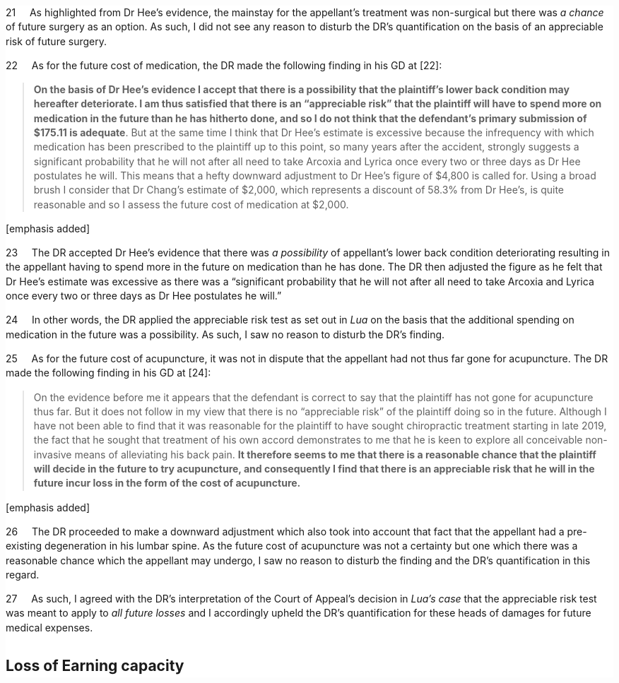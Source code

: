 21     As highlighted from Dr Hee’s evidence, the mainstay for the appellant’s treatment was non-surgical but there was _a chance_ of future surgery as an option. As such, I did not see any reason to disturb the DR’s quantification on the basis of an appreciable risk of future surgery.

22     As for the future cost of medication, the DR made the following finding in his GD at \[22\]:

> **On the basis of Dr Hee’s evidence I accept that there is a possibility that the plaintiff’s lower back condition may hereafter deteriorate. I am thus satisfied that there is an “appreciable risk” that the plaintiff will have to spend more on medication in the future than he has hitherto done, and so I do not think that the defendant’s primary submission of $175.11 is adequate**. But at the same time I think that Dr Hee’s estimate is excessive because the infrequency with which medication has been prescribed to the plaintiff up to this point, so many years after the accident, strongly suggests a significant probability that he will not after all need to take Arcoxia and Lyrica once every two or three days as Dr Hee postulates he will. This means that a hefty downward adjustment to Dr Hee’s figure of $4,800 is called for. Using a broad brush I consider that Dr Chang’s estimate of $2,000, which represents a discount of 58.3% from Dr Hee’s, is quite reasonable and so I assess the future cost of medication at $2,000.

\[emphasis added\]

23     The DR accepted Dr Hee’s evidence that there was _a possibility_ of appellant’s lower back condition deteriorating resulting in the appellant having to spend more in the future on medication than he has done. The DR then adjusted the figure as he felt that Dr Hee’s estimate was excessive as there was a “significant probability that he will not after all need to take Arcoxia and Lyrica once every two or three days as Dr Hee postulates he will.”

24     In other words, the DR applied the appreciable risk test as set out in _Lua_ on the basis that the additional spending on medication in the future was a possibility. As such, I saw no reason to disturb the DR’s finding.

25     As for the future cost of acupuncture, it was not in dispute that the appellant had not thus far gone for acupuncture. The DR made the following finding in his GD at \[24\]:

> On the evidence before me it appears that the defendant is correct to say that the plaintiff has not gone for acupuncture thus far. But it does not follow in my view that there is no “appreciable risk” of the plaintiff doing so in the future. Although I have not been able to find that it was reasonable for the plaintiff to have sought chiropractic treatment starting in late 2019, the fact that he sought that treatment of his own accord demonstrates to me that he is keen to explore all conceivable non-invasive means of alleviating his back pain. **It therefore seems to me that there is a reasonable chance that the plaintiff will decide in the future to try acupuncture, and consequently I find that there is an appreciable risk that he will in the future incur loss in the form of the cost of acupuncture.**

\[emphasis added\]

26     The DR proceeded to make a downward adjustment which also took into account that fact that the appellant had a pre-existing degeneration in his lumbar spine. As the future cost of acupuncture was not a certainty but one which there was a reasonable chance which the appellant may undergo, I saw no reason to disturb the finding and the DR’s quantification in this regard.

27     As such, I agreed with the DR’s interpretation of the Court of Appeal’s decision in _Lua’s case_ that the appreciable risk test was meant to apply to _all future losses_ and I accordingly upheld the DR’s quantification for these heads of damages for future medical expenses.

## Loss of Earning capacity


[^1]: NE 15 October 2020, page 33A to C and page 33E-34A
[^2]: NE 1 April 2020, page 16C
[^3]: NE 1 April 2020, pages 15B to 16A
